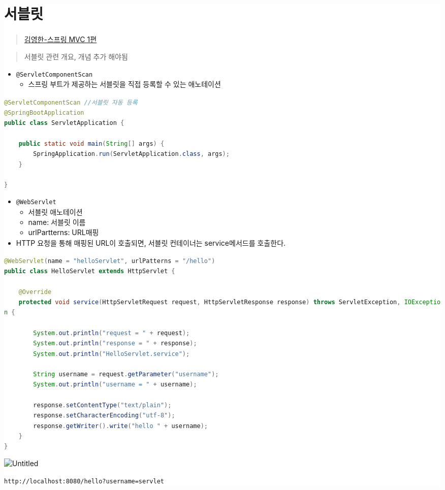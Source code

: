# 서블릿

>[김영한-스프링 MVC 1편](https://www.inflearn.com/course/%EC%8A%A4%ED%94%84%EB%A7%81-mvc-1#)

> 서블릿 관련 개요, 개념 추가 해야됨
> 

- `@ServletComponentScan`
    - 스프링 부트가 제공하는 서블릿을 직접 등록할 수 있는 애노테이션

```java
@ServletComponentScan //서블릿 자동 등록
@SpringBootApplication
public class ServletApplication {

	public static void main(String[] args) {
		SpringApplication.run(ServletApplication.class, args);
	}

}
```

- `@WebServlet`
    - 서블릿 애노테이션
    - name: 서블릿 이름
    - urlPartterns: URL매핑
- HTTP 요청을 통해 매핑된 URL이 호출되면, 서블릿 컨테이너는 service메서드를 호출한다.

```java
@WebServlet(name = "helloServlet", urlPatterns = "/hello")
public class HelloServlet extends HttpServlet {

    @Override
    protected void service(HttpServletRequest request, HttpServletResponse response) throws ServletException, IOException {

        System.out.println("request = " + request);
        System.out.println("response = " + response);
        System.out.println("HelloServlet.service");

        String username = request.getParameter("username");
        System.out.println("username = " + username);

        response.setContentType("text/plain");
        response.setCharacterEncoding("utf-8");
        response.getWriter().write("hello " + username);
    }
}
```

![Untitled](https://user-images.githubusercontent.com/75190035/150503436-8ba2ebcc-4f50-4173-b116-5044ea9dbcd6.png)

```
http://localhost:8080/hello?username=servlet
```
